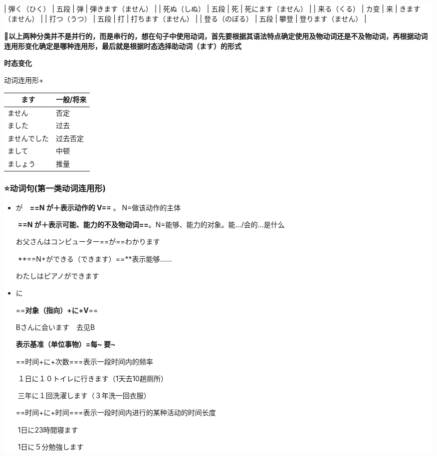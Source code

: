   | 弾く（ひく）       | 五段     | 弹   | 弾きます（ません）   |
  | 死ぬ（しぬ）       | 五段     | 死   | 死にます（ません）   |
  | 来る（くる）       | カ变     | 来   | きます（ません）     |
  | 打つ（うつ）       | 五段     | 打   | 打ちます（ません）   |
  | 登る（のぼる）     | 五段     | 攀登 | 登ります（ません）   |

**:star2:以上两种分类并不是并行的，而是串行的，想在句子中使用动词，首先要根据其语法特点确定使用及物动词还是不及物动词，再根据动词连用形变化确定是哪种连用形，最后就是根据时态选择助动词（ます）的形式**

**时态变化**

动词连用形+

| ます         | 一般/将来 |
| ------------ | --------- |
| ません       | 否定      |
| ました       | 过去      |
| ませんでした | 过去否定  |
| まして       | 中顿      |
| ましょう     | 推量      |

### :star:动词句(第一类动词连用形)

+ が　**==N が＋表示动作的 V==** 。 N=做该动作的主体 

  ​	 **==N が＋表示可能、能力的不及物动词==**。N=能够、能力的对象。能.../会的...是什么

  お父さんはコンピューター==が==わかります

  ​	 **==N+ができる（できます）==**表示能够……

  わたしはピアノができます

+ に　

  ==**对象（指向）+に+V**==

  Bさんに会います　去见B

  **表示基准（单位事物）=每~ 要~**

  ==时间+に+次数===表示一段时间内的频率

  ​	１日に１０トイレに行きます（1天去10趟厕所）

  ​	 三年に１回洗濯します（３年洗一回衣服）

  ==时间+に+时间===表示一段时间内进行的某种活动的时间长度

  ​	 1日に23時間寝ます

  ​	 1日に５分勉強します

